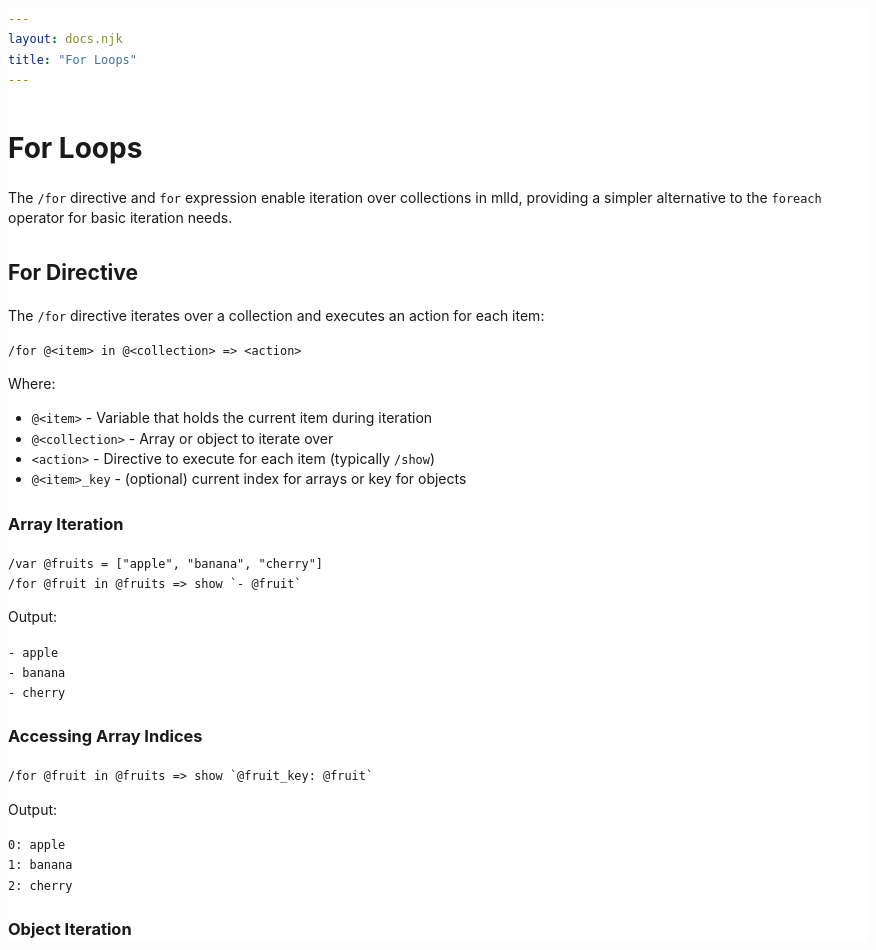 ```yaml
---
layout: docs.njk
title: "For Loops"
---
```


# For Loops

The `/for` directive and `for` expression enable iteration over collections in mlld, providing a simpler alternative to the `foreach` operator for basic iteration needs.

## For Directive

The `/for` directive iterates over a collection and executes an action for each item:

```mlld
/for @<item> in @<collection> => <action>
```

Where:
- `@<item>` - Variable that holds the current item during iteration
- `@<collection>` - Array or object to iterate over
- `<action>` - Directive to execute for each item (typically `/show`)
- `@<item>_key` - (optional) current index for arrays or key for objects

### Array Iteration

```mlld
/var @fruits = ["apple", "banana", "cherry"]
/for @fruit in @fruits => show `- @fruit`
```

Output:
```
- apple
- banana
- cherry
```

### Accessing Array Indices

```mlld
/for @fruit in @fruits => show `@fruit_key: @fruit`
```

Output:
```
0: apple
1: banana
2: cherry
```

### Object Iteration
